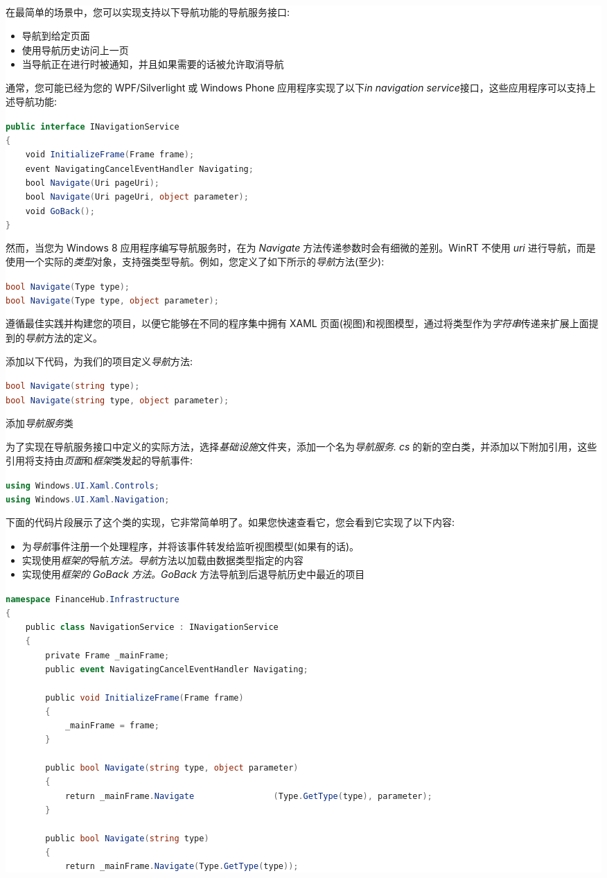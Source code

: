 在最简单的场景中，您可以实现支持以下导航功能的导航服务接口:

*   导航到给定页面
*   使用导航历史访问上一页
*   当导航正在进行时被通知，并且如果需要的话被允许取消导航

通常，您可能已经为您的 WPF/Silverlight 或 Windows Phone 应用程序实现了以下*in navigation service*接口，这些应用程序可以支持上述导航功能:

```cs
public interface INavigationService
{
    void InitializeFrame(Frame frame);
    event NavigatingCancelEventHandler Navigating;
    bool Navigate(Uri pageUri);
    bool Navigate(Uri pageUri, object parameter);
    void GoBack();
}
```

然而，当您为 Windows 8 应用程序编写导航服务时，在为 *Navigate* 方法传递参数时会有细微的差别。WinRT 不使用 *uri* 进行导航，而是使用一个实际的*类型*对象，支持强类型导航。例如，您定义了如下所示的*导航*方法(至少):

```cs
bool Navigate(Type type);
bool Navigate(Type type, object parameter);
```

遵循最佳实践并构建您的项目，以便它能够在不同的程序集中拥有 XAML 页面(视图)和视图模型，通过将类型作为*字符串*传递来扩展上面提到的*导航*方法的定义。

添加以下代码，为我们的项目定义*导航*方法:

```cs
bool Navigate(string type);
bool Navigate(string type, object parameter);
```

添加*导航服务*类

为了实现在导航服务接口中定义的实际方法，选择*基础设施*文件夹，添加一个名为*导航服务. cs* 的新的空白类，并添加以下附加引用，这些引用将支持由*页面*和*框架*类发起的导航事件:

```cs
using Windows.UI.Xaml.Controls;
using Windows.UI.Xaml.Navigation;
```

下面的代码片段展示了这个类的实现，它非常简单明了。如果您快速查看它，您会看到它实现了以下内容:

*   为*导航*事件注册一个处理程序，并将该事件转发给监听视图模型(如果有的话)。
*   实现使用*框架的*导航*方法。导航*方法以加载由数据类型指定的内容
*   实现使用*框架的 *GoBack* 方法。GoBack* 方法导航到后退导航历史中最近的项目

```cs
namespace FinanceHub.Infrastructure
{
    public class NavigationService : INavigationService
    {
        private Frame _mainFrame;
        public event NavigatingCancelEventHandler Navigating;

        public void InitializeFrame(Frame frame)
        {
            _mainFrame = frame;
        }

        public bool Navigate(string type, object parameter)
        {
            return _mainFrame.Navigate                (Type.GetType(type), parameter);
        }

        public bool Navigate(string type)
        {
            return _mainFrame.Navigate(Type.GetType(type));
```
